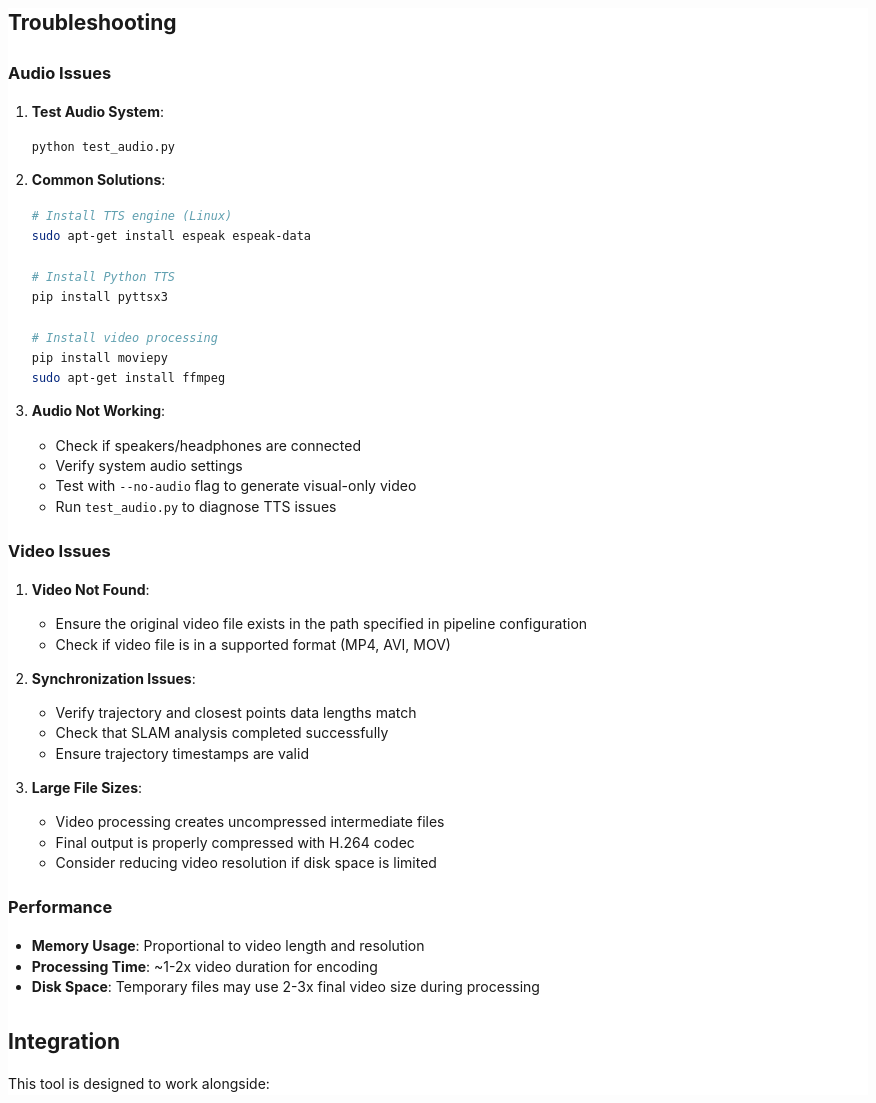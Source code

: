 ## Troubleshooting

### Audio Issues

1. **Test Audio System**:
   ```bash
   python test_audio.py
   ```

2. **Common Solutions**:
   ```bash
   # Install TTS engine (Linux)
   sudo apt-get install espeak espeak-data
   
   # Install Python TTS
   pip install pyttsx3
   
   # Install video processing
   pip install moviepy
   sudo apt-get install ffmpeg
   ```

3. **Audio Not Working**:
   - Check if speakers/headphones are connected
   - Verify system audio settings
   - Test with `--no-audio` flag to generate visual-only video
   - Run `test_audio.py` to diagnose TTS issues

### Video Issues

1. **Video Not Found**:
   - Ensure the original video file exists in the path specified in pipeline configuration
   - Check if video file is in a supported format (MP4, AVI, MOV)

2. **Synchronization Issues**:
   - Verify trajectory and closest points data lengths match
   - Check that SLAM analysis completed successfully
   - Ensure trajectory timestamps are valid

3. **Large File Sizes**:
   - Video processing creates uncompressed intermediate files
   - Final output is properly compressed with H.264 codec
   - Consider reducing video resolution if disk space is limited

### Performance

- **Memory Usage**: Proportional to video length and resolution
- **Processing Time**: ~1-2x video duration for encoding
- **Disk Space**: Temporary files may use 2-3x final video size during processing

## Integration

This tool is designed to work alongside:
